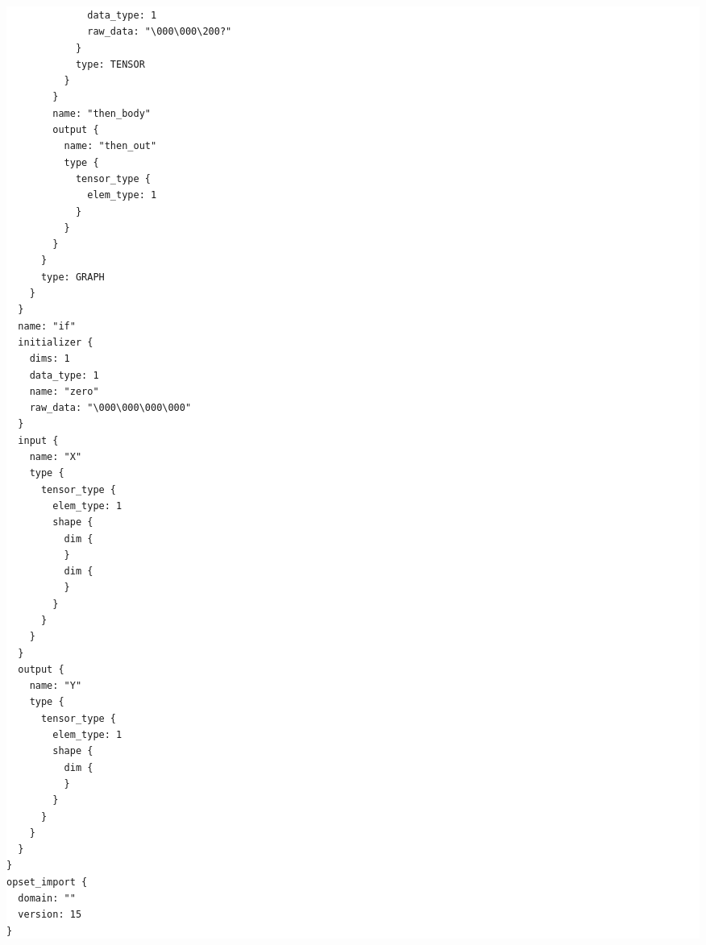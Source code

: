 ```
              data_type: 1
              raw_data: "\000\000\200?"
            }
            type: TENSOR
          }
        }
        name: "then_body"
        output {
          name: "then_out"
          type {
            tensor_type {
              elem_type: 1
            }
          }
        }
      }
      type: GRAPH
    }
  }
  name: "if"
  initializer {
    dims: 1
    data_type: 1
    name: "zero"
    raw_data: "\000\000\000\000"
  }
  input {
    name: "X"
    type {
      tensor_type {
        elem_type: 1
        shape {
          dim {
          }
          dim {
          }
        }
      }
    }
  }
  output {
    name: "Y"
    type {
      tensor_type {
        elem_type: 1
        shape {
          dim {
          }
        }
      }
    }
  }
}
opset_import {
  domain: ""
  version: 15
}
```
